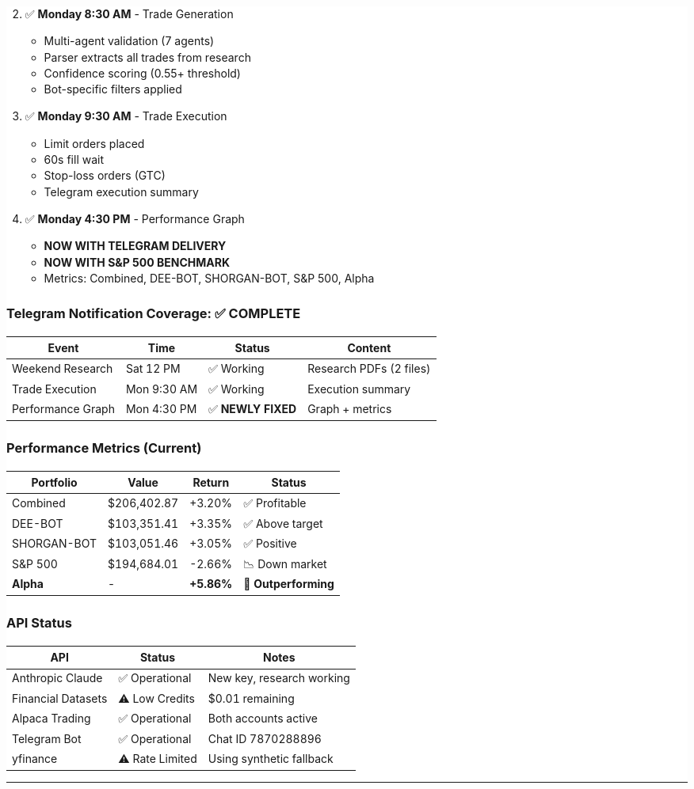 2. ✅ **Monday 8:30 AM** - Trade Generation
   - Multi-agent validation (7 agents)
   - Parser extracts all trades from research
   - Confidence scoring (0.55+ threshold)
   - Bot-specific filters applied

3. ✅ **Monday 9:30 AM** - Trade Execution
   - Limit orders placed
   - 60s fill wait
   - Stop-loss orders (GTC)
   - Telegram execution summary

4. ✅ **Monday 4:30 PM** - Performance Graph
   - **NOW WITH TELEGRAM DELIVERY**
   - **NOW WITH S&P 500 BENCHMARK**
   - Metrics: Combined, DEE-BOT, SHORGAN-BOT, S&P 500, Alpha

### Telegram Notification Coverage: ✅ COMPLETE

| Event | Time | Status | Content |
|-------|------|--------|---------|
| Weekend Research | Sat 12 PM | ✅ Working | Research PDFs (2 files) |
| Trade Execution | Mon 9:30 AM | ✅ Working | Execution summary |
| Performance Graph | Mon 4:30 PM | ✅ **NEWLY FIXED** | Graph + metrics |

### Performance Metrics (Current)

| Portfolio | Value | Return | Status |
|-----------|-------|--------|--------|
| Combined | $206,402.87 | +3.20% | ✅ Profitable |
| DEE-BOT | $103,351.41 | +3.35% | ✅ Above target |
| SHORGAN-BOT | $103,051.46 | +3.05% | ✅ Positive |
| S&P 500 | $194,684.01 | -2.66% | 📉 Down market |
| **Alpha** | - | **+5.86%** | 🎯 **Outperforming** |

### API Status

| API | Status | Notes |
|-----|--------|-------|
| Anthropic Claude | ✅ Operational | New key, research working |
| Financial Datasets | ⚠️ Low Credits | $0.01 remaining |
| Alpaca Trading | ✅ Operational | Both accounts active |
| Telegram Bot | ✅ Operational | Chat ID 7870288896 |
| yfinance | ⚠️ Rate Limited | Using synthetic fallback |

---